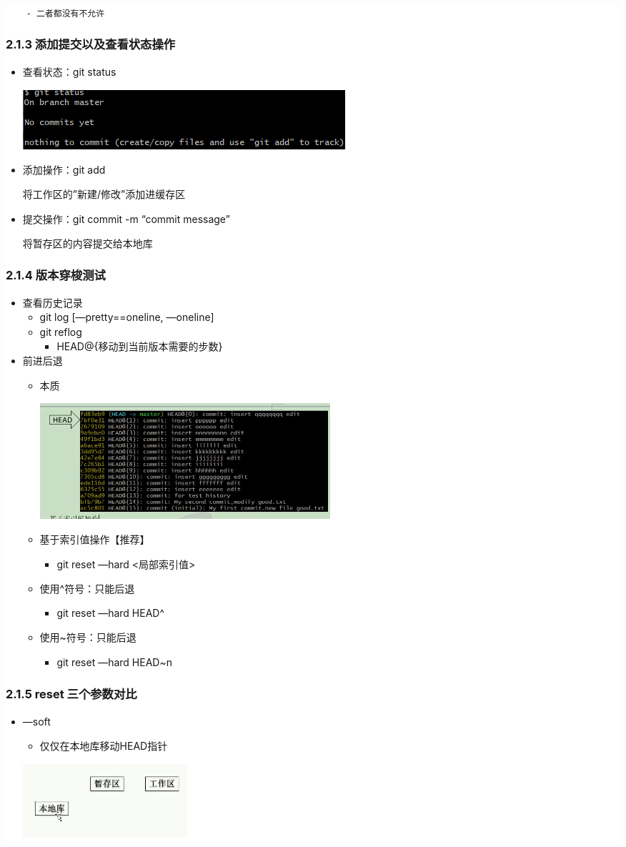         - 二者都没有不允许

### 2.1.3 添加提交以及查看状态操作

- 查看状态：git status
    
    ![Untitled](Git/Untitled%204.png)
    
- 添加操作：git add <file name>
    
    将工作区的”新建/修改”添加进缓存区
    
- 提交操作：git commit -m “commit message” <file name>
    
    将暂存区的内容提交给本地库
    

### 2.1.4 版本穿梭测试

- 查看历史记录
    - git log [—pretty==oneline, —oneline]
    - git reflog
        - HEAD@{移动到当前版本需要的步数}
- 前进后退
    - 本质
        
        ![Untitled](Git/Untitled%205.png)
        
    - 基于索引值操作【推荐】
        - git reset —hard <局部索引值>
    - 使用^符号：只能后退
        - git reset —hard HEAD^
    - 使用~符号：只能后退
        - git reset —hard HEAD~n

### 2.1.5 reset 三个参数对比

- —soft
    - 仅仅在本地库移动HEAD指针
    
    ![Untitled](Git/Untitled%206.png)
    